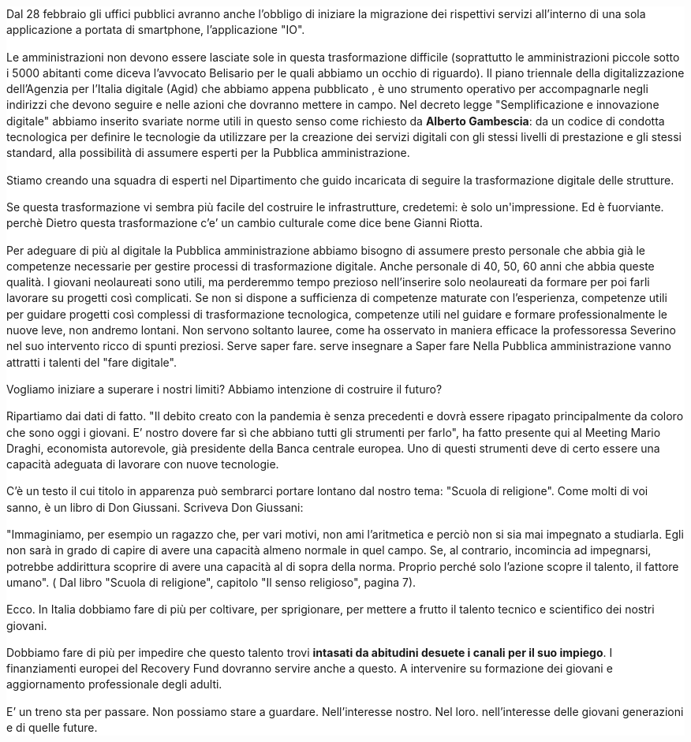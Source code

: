 Dal 28 febbraio gli uffici pubblici avranno anche l’obbligo di iniziare la migrazione dei rispettivi servizi all’interno di  una sola applicazione a portata di smartphone, l’applicazione "IO".  

Le amministrazioni non devono essere lasciate sole in questa trasformazione difficile (soprattutto le amministrazioni piccole sotto i 5000 abitanti come diceva l’avvocato Belisario per le quali abbiamo un occhio di riguardo). Il piano triennale della digitalizzazione dell’Agenzia per l’Italia digitale (Agid) che abbiamo appena pubblicato , è uno strumento operativo per accompagnarle negli indirizzi che devono seguire e nelle azioni che dovranno mettere in campo. Nel decreto legge "Semplificazione e innovazione digitale" abbiamo inserito svariate norme utili in questo senso come richiesto da **Alberto Gambescia**: da un codice di condotta tecnologica per definire le tecnologie da utilizzare per la creazione dei servizi digitali con gli stessi livelli di prestazione e gli stessi standard,  alla possibilità di assumere esperti per la Pubblica amministrazione.  

Stiamo creando una squadra di esperti nel Dipartimento che guido incaricata di seguire la trasformazione digitale delle strutture.  

Se questa trasformazione vi sembra più facile del costruire le infrastrutture, credetemi: è solo un'impressione. Ed è fuorviante.  perchè Dietro questa trasformazione c’e’ un cambio culturale  come dice bene Gianni Riotta.  

Per adeguare di più al digitale la Pubblica amministrazione abbiamo bisogno di assumere presto personale che abbia già le competenze necessarie per gestire processi di trasformazione digitale. Anche personale di 40, 50, 60 anni che abbia queste qualità. I giovani neolaureati sono utili,  ma  perderemmo tempo prezioso nell’inserire solo neolaureati da formare per poi farli lavorare su progetti così complicati.  Se non si dispone a sufficienza di competenze maturate con l’esperienza, competenze utili per  guidare progetti così complessi di trasformazione tecnologica, competenze utili nel guidare e formare professionalmente le  nuove leve, non andremo lontani. Non servono soltanto lauree, come ha osservato in maniera efficace la professoressa Severino nel suo intervento ricco di spunti preziosi. Serve saper fare. serve insegnare a Saper fare Nella Pubblica amministrazione vanno attratti i talenti del "fare digitale".  

Vogliamo iniziare a superare i nostri limiti? Abbiamo intenzione di costruire il futuro?  

Ripartiamo dai dati di fatto. "Il debito creato con la pandemia è senza precedenti e dovrà essere ripagato principalmente da coloro che sono oggi i giovani. E’ nostro dovere far sì che abbiano tutti gli strumenti per farlo", ha fatto presente qui al Meeting Mario Draghi, economista autorevole, già presidente della Banca centrale europea. Uno di questi strumenti deve di certo essere una capacità adeguata di lavorare con nuove tecnologie.  

C’è un testo il cui titolo in apparenza può sembrarci portare lontano dal nostro tema: "Scuola di religione". Come molti di voi sanno, è un libro di Don Giussani. Scriveva Don Giussani:  

"Immaginiamo, per esempio un ragazzo che, per vari motivi, non ami l’aritmetica e perciò non si sia mai impegnato a studiarla. Egli non sarà in grado di capire di avere una capacità almeno normale in quel campo. Se, al contrario, incomincia ad impegnarsi, potrebbe addirittura scoprire di avere una capacità al di sopra della norma. Proprio perché solo l’azione scopre il talento, il fattore umano". ( Dal libro "Scuola di religione", capitolo "Il senso religioso", pagina 7).  

Ecco. In Italia dobbiamo fare di più per coltivare, per sprigionare, per mettere a frutto il talento tecnico e scientifico dei nostri giovani.  

Dobbiamo fare di più per impedire che questo talento trovi **intasati da abitudini desuete i canali per il suo impiego**. I finanziamenti europei del Recovery Fund dovranno servire anche a questo. A intervenire su formazione dei giovani e aggiornamento professionale degli adulti.  

E’ un treno sta per passare. Non possiamo stare a guardare. Nell’interesse nostro. Nel loro. nell’interesse delle giovani generazioni e di quelle future.  

